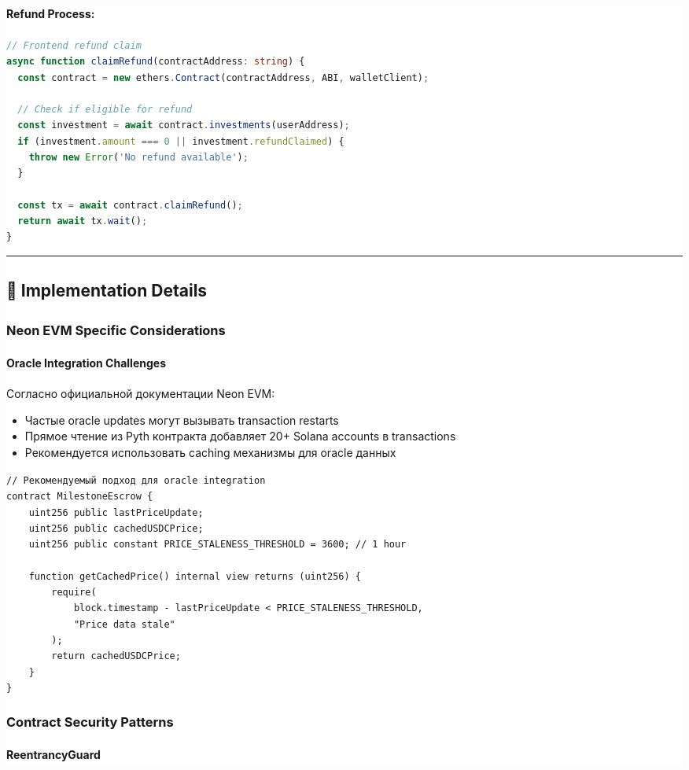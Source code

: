 #### Refund Process:

```typescript
// Frontend refund claim
async function claimRefund(contractAddress: string) {
  const contract = new ethers.Contract(contractAddress, ABI, walletClient);

  // Check if eligible for refund
  const investment = await contract.investments(userAddress);
  if (investment.amount === 0 || investment.refundClaimed) {
    throw new Error('No refund available');
  }

  const tx = await contract.claimRefund();
  return await tx.wait();
}
```

---

## 🔧 Implementation Details

### Neon EVM Specific Considerations

#### Oracle Integration Challenges

Согласно официальной документации Neon EVM:

- Частые oracle updates могут вызывать transaction restarts
- Прямое чтение из Pyth контракта добавляет 20+ Solana accounts в transactions
- Рекомендуется использовать caching механизмы для oracle данных

```solidity
// Рекомендуемый подход для oracle integration
contract MilestoneEscrow {
    uint256 public lastPriceUpdate;
    uint256 public cachedUSDCPrice;
    uint256 public constant PRICE_STALENESS_THRESHOLD = 3600; // 1 hour

    function getCachedPrice() internal view returns (uint256) {
        require(
            block.timestamp - lastPriceUpdate < PRICE_STALENESS_THRESHOLD,
            "Price data stale"
        );
        return cachedUSDCPrice;
    }
}
```

### Contract Security Patterns

#### ReentrancyGuard
